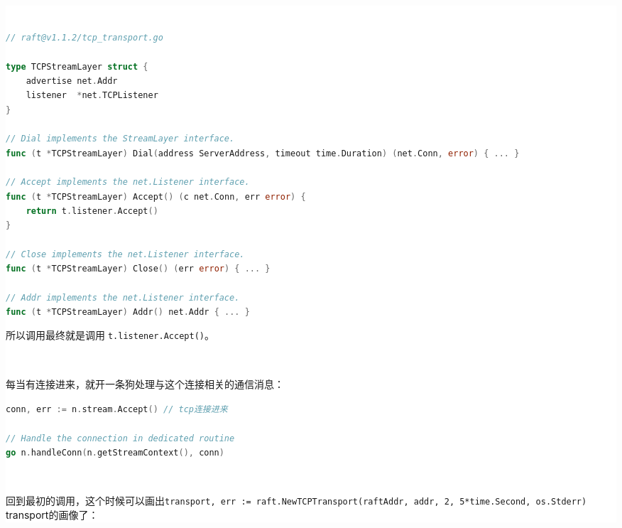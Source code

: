 <br />

```go
// raft@v1.1.2/tcp_transport.go

type TCPStreamLayer struct {
	advertise net.Addr
	listener  *net.TCPListener
}

// Dial implements the StreamLayer interface.
func (t *TCPStreamLayer) Dial(address ServerAddress, timeout time.Duration) (net.Conn, error) { ... }

// Accept implements the net.Listener interface.
func (t *TCPStreamLayer) Accept() (c net.Conn, err error) {
	return t.listener.Accept()
}

// Close implements the net.Listener interface.
func (t *TCPStreamLayer) Close() (err error) { ... }

// Addr implements the net.Listener interface.
func (t *TCPStreamLayer) Addr() net.Addr { ... }
```

所以调用最终就是调用 `t.listener.Accept()`。

<br />

每当有连接进来，就开一条狗处理与这个连接相关的通信消息：

```go
conn, err := n.stream.Accept() // tcp连接进来

// Handle the connection in dedicated routine
go n.handleConn(n.getStreamContext(), conn)
```
<br />

回到最初的调用，这个时候可以画出`transport, err := raft.NewTCPTransport(raftAddr, addr, 2, 5*time.Second, os.Stderr)` transport的画像了：
